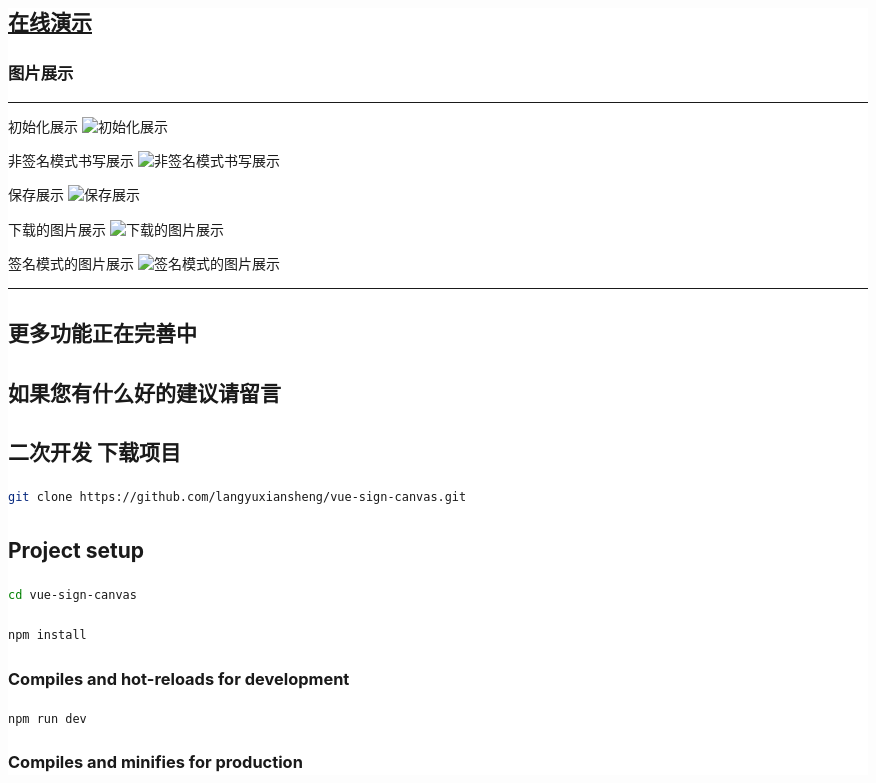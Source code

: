 ## [在线演示](https://langyuxiansheng.github.io/vue-sign-canvas/)

### 图片展示

---

初始化展示
![初始化展示](https://github.com/langyuxiansheng/vue-sign-canvas/blob/master/images/s1.png)

非签名模式书写展示
![非签名模式书写展示](https://github.com/langyuxiansheng/vue-sign-canvas/blob/master/images/s2.png)

保存展示
![保存展示](https://github.com/langyuxiansheng/vue-sign-canvas/blob/master/images/s3.png)

下载的图片展示
![下载的图片展示](https://github.com/langyuxiansheng/vue-sign-canvas/blob/master/images/s4.png)

签名模式的图片展示
![签名模式的图片展示](https://github.com/langyuxiansheng/vue-sign-canvas/blob/master/images/s5.png)

---

## 更多功能正在完善中

## 如果您有什么好的建议请留言

## 二次开发 下载项目

```bash
git clone https://github.com/langyuxiansheng/vue-sign-canvas.git
```

## Project setup

```bash
cd vue-sign-canvas

npm install
```

### Compiles and hot-reloads for development

```bash
npm run dev
```

### Compiles and minifies for production
